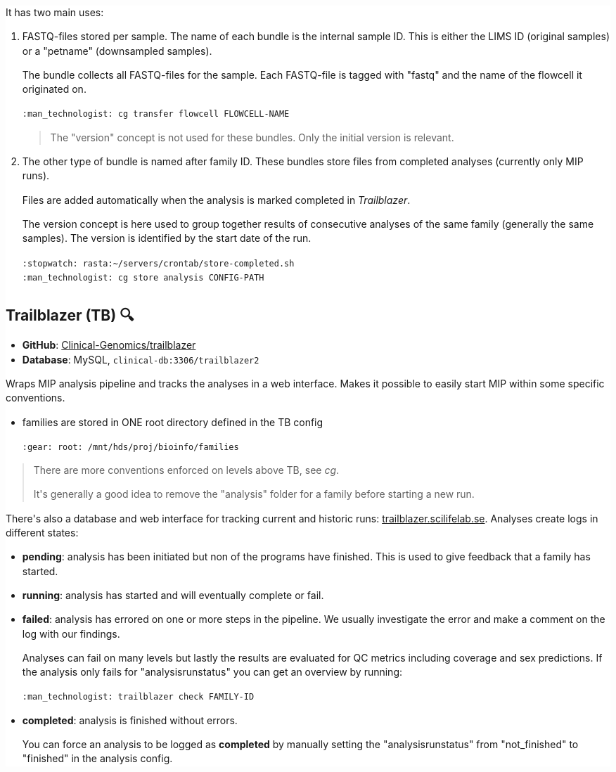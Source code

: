 It has two main uses:

1. FASTQ-files stored per sample. The name of each bundle is the internal sample ID. This is either the LIMS ID (original samples) or a "petname" (downsampled samples).

    The bundle collects all FASTQ-files for the sample. Each FASTQ-file is tagged with "fastq" and the name of the flowcell it originated on.

       :man_technologist: cg transfer flowcell FLOWCELL-NAME

    > The "version" concept is not used for these bundles. Only the initial version is relevant.

1. The other type of bundle is named after family ID. These bundles store files from completed analyses (currently only MIP runs).

    Files are added automatically when the analysis is marked completed in _Trailblazer_.

    The version concept is here used to group together results of consecutive analyses of the same family (generally the same samples). The version is identified by the start date of the run.

       :stopwatch: rasta:~/servers/crontab/store-completed.sh
       :man_technologist: cg store analysis CONFIG-PATH

## Trailblazer (TB) :mag:

- **GitHub**: [Clinical-Genomics/trailblazer][trailblazer]
- **Database**: MySQL, `clinical-db:3306/trailblazer2`

Wraps MIP analysis pipeline and tracks the analyses in a web interface. Makes it possible to easily start MIP within some specific conventions.

- families are stored in ONE root directory defined in the TB config

      :gear: root: /mnt/hds/proj/bioinfo/families

> There are more conventions enforced on levels above TB, see _cg_.
>
> It's generally a good idea to remove the "analysis" folder for a family before starting a new run.

There's also a database and web interface for tracking current and historic runs: [trailblazer.scilifelab.se](https://trailblazer.scilifelab.se/). Analyses create logs in different states:

- **pending**: analysis has been initiated but non of the programs have finished. This is used to give feedback that a family has started.

- **running**: analysis has started and will eventually complete or fail.

- **failed**: analysis has errored on one or more steps in the pipeline. We usually investigate the error and make a comment on the log with our findings.

    Analyses can fail on many levels but lastly the results are evaluated for QC metrics including coverage and sex predictions. If the analysis only fails for "analysisrunstatus" you can get an overview by running:

      :man_technologist: trailblazer check FAMILY-ID

- **completed**: analysis is finished without errors.

    You can force an analysis to be logged as **completed** by manually setting the "analysisrunstatus" from "not_finished" to "finished" in the analysis config.


[scout]: https://scout.scilifelab.se/
[robo-3t]: https://robomongo.org/
[nuxt]: https://nuxtjs.org/
[portal]: https://clinical.scilifelab.se/
[clinical-api]: https://clinical-api.scilifelab.se/admin/
[portal-apps]: https://clinical.scilifelab.se/apps
[servers]: https://github.com/Clinical-Genomics/servers
[amsystems]: https://jo812.amsystem.com/index.php
[genotype]: https://github.com/Clinical-Genomics/genotype
[trailblazer]: https://github.com/Clinical-Genomics/trailblazer